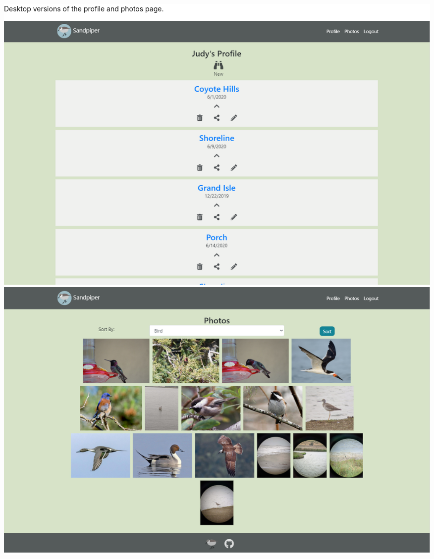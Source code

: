 
Desktop versions of the profile and photos page.

<img src='./public/images/desktop-profile.png'>
<img src='./public/images/desktop-photos-sorted-bird.png'>
